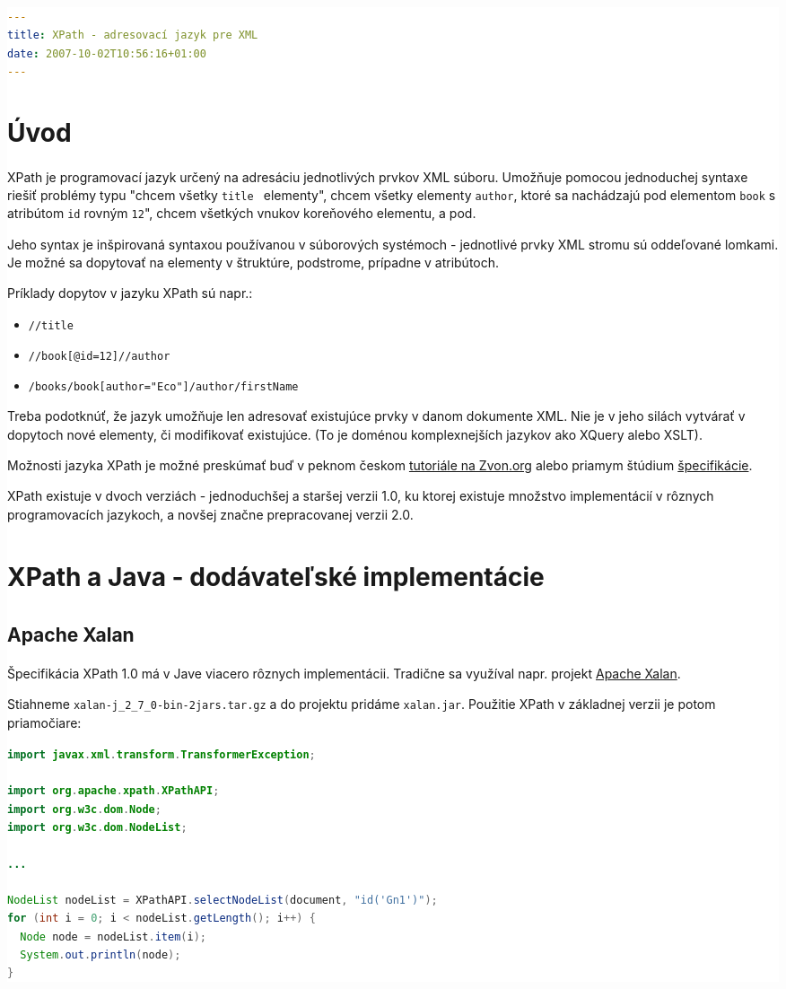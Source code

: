```yaml
---
title: XPath - adresovací jazyk pre XML
date: 2007-10-02T10:56:16+01:00
---
```

# Úvod
XPath je programovací jazyk určený na adresáciu jednotlivých prvkov XML súboru. Umožňuje pomocou jednoduchej syntaxe riešiť problémy typu "chcem všetky `title ` elementy", chcem všetky elementy `author`, ktoré sa nachádzajú pod elementom `book` s atribútom `id` rovným `12`", chcem všetkých vnukov koreňového elementu, a pod.

Jeho syntax je inšpirovaná syntaxou používanou v súborových systémoch - jednotlivé prvky XML stromu sú oddeľované lomkami. Je možné sa dopytovať na elementy v štruktúre, podstrome, prípadne v atribútoch.

Príklady dopytov v jazyku XPath sú napr.:

* `//title`

* `//book[@id=12]//author`
* `/books/book[author="Eco"]/author/firstName`

Treba podotknúť, že jazyk umožňuje len adresovať existujúce prvky v danom dokumente XML. Nie je v jeho silách vytvárať v dopytoch nové elementy, či modifikovať existujúce. (To je doménou komplexnejších jazykov ako XQuery alebo XSLT).

Možnosti jazyka XPath je možné preskúmať buď v peknom českom [tutoriále na Zvon.org](http://www.zvon.org/xxl/XPathTutorial/General_cze/examples.html) alebo priamym štúdium [špecifikácie](http://www.w3.org/TR/xpath).

XPath existuje v dvoch verziách - jednoduchšej a staršej verzii 1.0, ku ktorej existuje množstvo implementácií v rôznych programovacích jazykoch, a novšej značne prepracovanej verzii 2.0.

# XPath a Java - dodávateľské implementácie
## Apache Xalan
Špecifikácia XPath 1.0 má v Jave viacero rôznych implementácii. Tradične sa využíval napr. projekt [Apache Xalan](http://xml.apache.org/xalan-j/ ). 

Stiahneme `xalan-j_2_7_0-bin-2jars.tar.gz` a do projektu pridáme `xalan.jar`. Použitie XPath v základnej verzii je potom priamočiare:
```java
import javax.xml.transform.TransformerException;

import org.apache.xpath.XPathAPI;
import org.w3c.dom.Node;
import org.w3c.dom.NodeList;

...

NodeList nodeList = XPathAPI.selectNodeList(document, "id('Gn1')");
for (int i = 0; i < nodeList.getLength(); i++) {
  Node node = nodeList.item(i);
  System.out.println(node);
}
```
